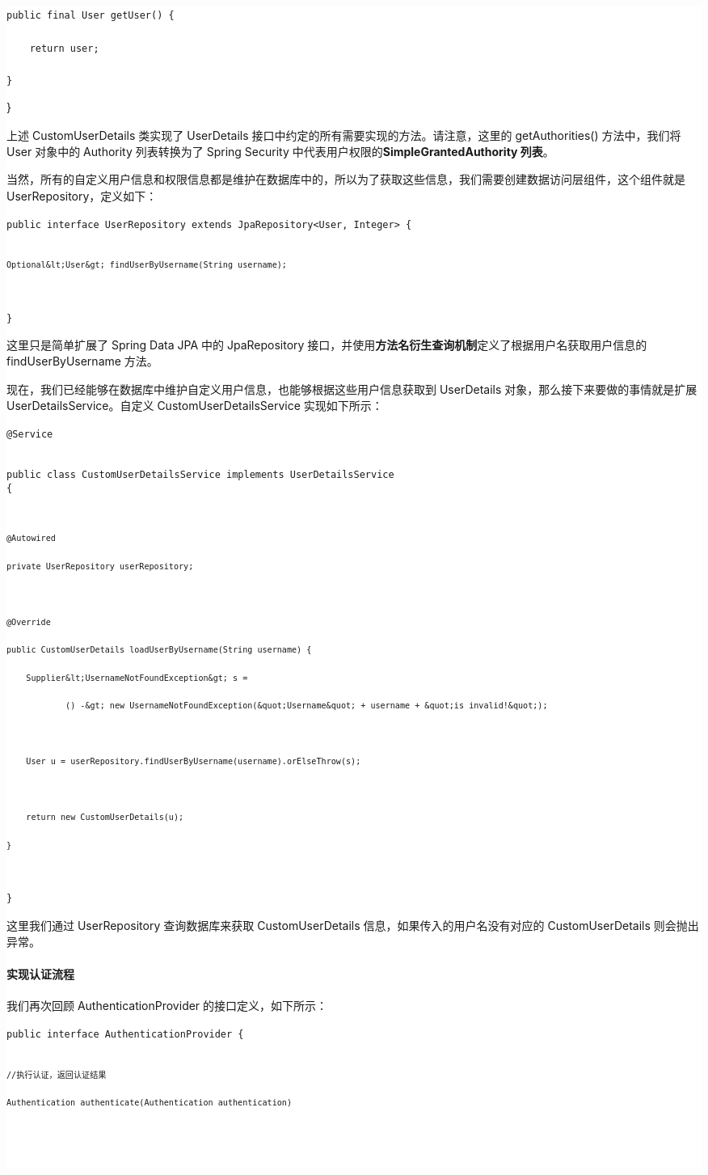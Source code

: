     public final User getUser() {

        return user;

    }

}
</code></pre>
<p>上述 CustomUserDetails 类实现了 UserDetails 接口中约定的所有需要实现的方法。请注意，这里的 getAuthorities() 方法中，我们将 User 对象中的 Authority 列表转换为了 Spring Security 中代表用户权限的<strong>SimpleGrantedAuthority 列表</strong>。</p>
<p>当然，所有的自定义用户信息和权限信息都是维护在数据库中的，所以为了获取这些信息，我们需要创建数据访问层组件，这个组件就是 UserRepository，定义如下：</p>
<pre><code>public interface UserRepository extends JpaRepository&lt;User, Integer&gt; {

 

    Optional&lt;User&gt; findUserByUsername(String username);

}
</code></pre>
<p>这里只是简单扩展了 Spring Data JPA 中的 JpaRepository 接口，并使用<strong>方法名衍生查询机制</strong>定义了根据用户名获取用户信息的 findUserByUsername 方法。</p>
<p>现在，我们已经能够在数据库中维护自定义用户信息，也能够根据这些用户信息获取到 UserDetails 对象，那么接下来要做的事情就是扩展 UserDetailsService。自定义 CustomUserDetailsService 实现如下所示：</p>
<pre><code>@Service

public class CustomUserDetailsService implements UserDetailsService {

 

    @Autowired

    private UserRepository userRepository;

 

    @Override

    public CustomUserDetails loadUserByUsername(String username) {

        Supplier&lt;UsernameNotFoundException&gt; s =

                () -&gt; new UsernameNotFoundException(&quot;Username&quot; + username + &quot;is invalid!&quot;);

 

        User u = userRepository.findUserByUsername(username).orElseThrow(s);

 

        return new CustomUserDetails(u);

    }

}
</code></pre>
<p>这里我们通过 UserRepository 查询数据库来获取 CustomUserDetails 信息，如果传入的用户名没有对应的 CustomUserDetails 则会抛出异常。</p>
<h4>实现认证流程</h4>
<p>我们再次回顾 AuthenticationProvider 的接口定义，如下所示：</p>
<pre><code>public interface AuthenticationProvider {

 

    //执行认证，返回认证结果

    Authentication authenticate(Authentication authentication)
